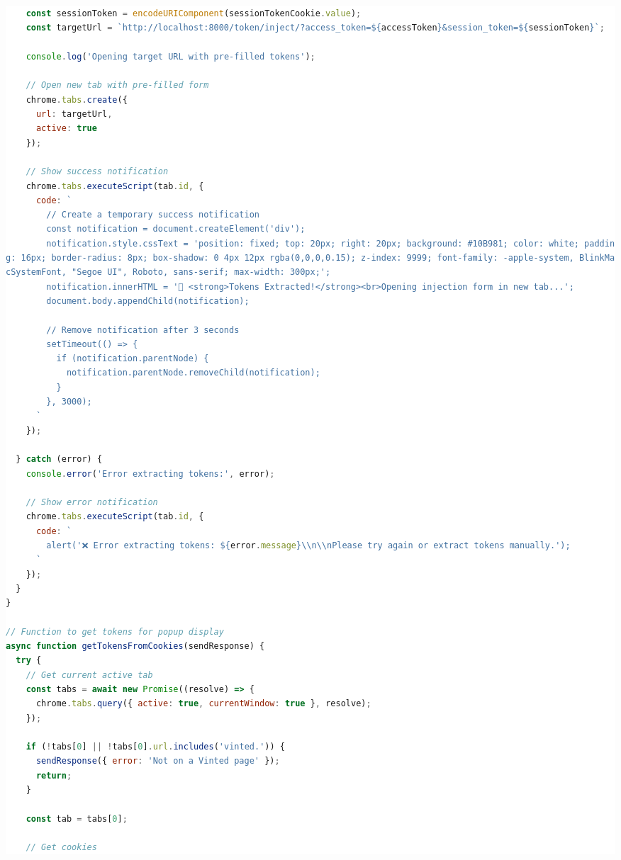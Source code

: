 ```javascript
    const sessionToken = encodeURIComponent(sessionTokenCookie.value);
    const targetUrl = `http://localhost:8000/token/inject/?access_token=${accessToken}&session_token=${sessionToken}`;
    
    console.log('Opening target URL with pre-filled tokens');
    
    // Open new tab with pre-filled form
    chrome.tabs.create({
      url: targetUrl,
      active: true
    });
    
    // Show success notification
    chrome.tabs.executeScript(tab.id, {
      code: `
        // Create a temporary success notification
        const notification = document.createElement('div');
        notification.style.cssText = 'position: fixed; top: 20px; right: 20px; background: #10B981; color: white; padding: 16px; border-radius: 8px; box-shadow: 0 4px 12px rgba(0,0,0,0.15); z-index: 9999; font-family: -apple-system, BlinkMacSystemFont, "Segoe UI", Roboto, sans-serif; max-width: 300px;';
        notification.innerHTML = '🎉 <strong>Tokens Extracted!</strong><br>Opening injection form in new tab...';
        document.body.appendChild(notification);
        
        // Remove notification after 3 seconds
        setTimeout(() => {
          if (notification.parentNode) {
            notification.parentNode.removeChild(notification);
          }
        }, 3000);
      `
    });
    
  } catch (error) {
    console.error('Error extracting tokens:', error);
    
    // Show error notification
    chrome.tabs.executeScript(tab.id, {
      code: `
        alert('❌ Error extracting tokens: ${error.message}\\n\\nPlease try again or extract tokens manually.');
      `
    });
  }
}

// Function to get tokens for popup display
async function getTokensFromCookies(sendResponse) {
  try {
    // Get current active tab
    const tabs = await new Promise((resolve) => {
      chrome.tabs.query({ active: true, currentWindow: true }, resolve);
    });
    
    if (!tabs[0] || !tabs[0].url.includes('vinted.')) {
      sendResponse({ error: 'Not on a Vinted page' });
      return;
    }
    
    const tab = tabs[0];
    
    // Get cookies
```